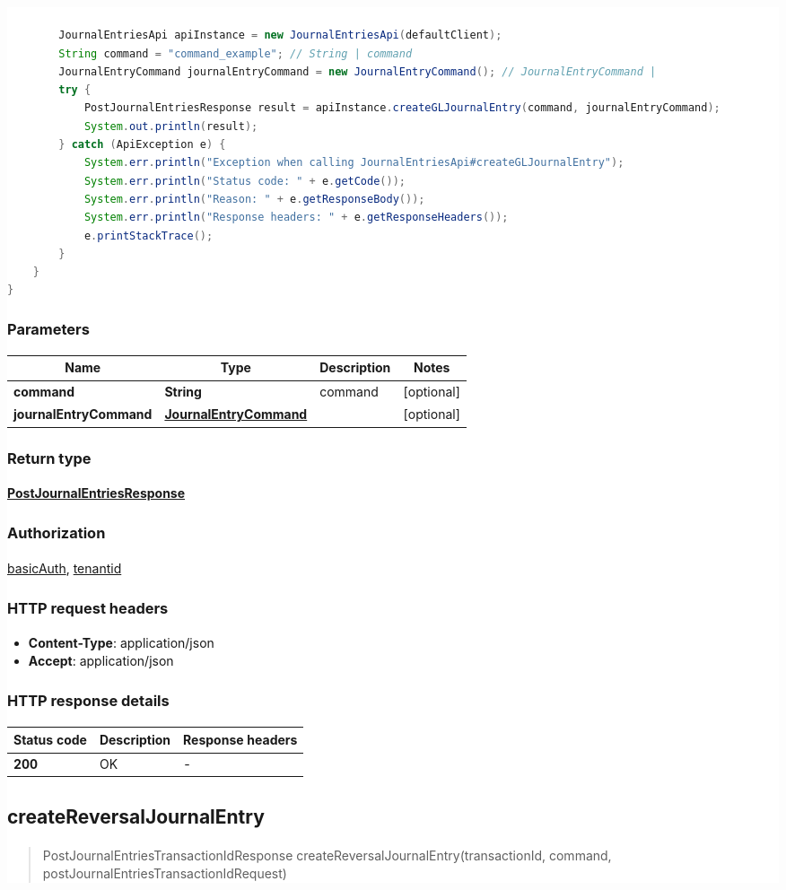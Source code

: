 ```java

        JournalEntriesApi apiInstance = new JournalEntriesApi(defaultClient);
        String command = "command_example"; // String | command
        JournalEntryCommand journalEntryCommand = new JournalEntryCommand(); // JournalEntryCommand | 
        try {
            PostJournalEntriesResponse result = apiInstance.createGLJournalEntry(command, journalEntryCommand);
            System.out.println(result);
        } catch (ApiException e) {
            System.err.println("Exception when calling JournalEntriesApi#createGLJournalEntry");
            System.err.println("Status code: " + e.getCode());
            System.err.println("Reason: " + e.getResponseBody());
            System.err.println("Response headers: " + e.getResponseHeaders());
            e.printStackTrace();
        }
    }
}
```

### Parameters


Name | Type | Description  | Notes
------------- | ------------- | ------------- | -------------
 **command** | **String**| command | [optional]
 **journalEntryCommand** | [**JournalEntryCommand**](JournalEntryCommand.md)|  | [optional]

### Return type

[**PostJournalEntriesResponse**](PostJournalEntriesResponse.md)

### Authorization

[basicAuth](../README.md#basicAuth), [tenantid](../README.md#tenantid)

### HTTP request headers

- **Content-Type**: application/json
- **Accept**: application/json

### HTTP response details
| Status code | Description | Response headers |
|-------------|-------------|------------------|
| **200** | OK |  -  |


## createReversalJournalEntry

> PostJournalEntriesTransactionIdResponse createReversalJournalEntry(transactionId, command, postJournalEntriesTransactionIdRequest)
